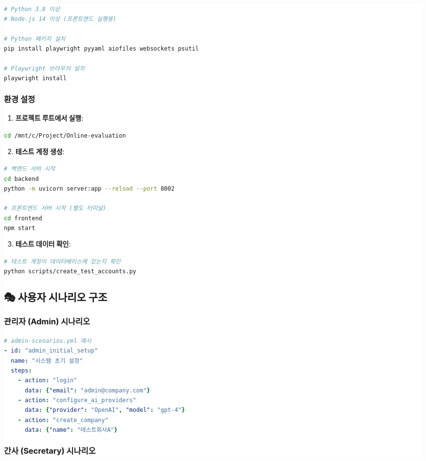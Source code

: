 ```bash
# Python 3.8 이상
# Node.js 14 이상 (프론트엔드 실행용)

# Python 패키지 설치
pip install playwright pyyaml aiofiles websockets psutil

# Playwright 브라우저 설치
playwright install
```

### 환경 설정

1. **프로젝트 루트에서 실행**:
```bash
cd /mnt/c/Project/Online-evaluation
```

2. **테스트 계정 생성**:
```bash
# 백엔드 서버 시작
cd backend
python -m uvicorn server:app --reload --port 8002

# 프론트엔드 서버 시작 (별도 터미널)
cd frontend
npm start
```

3. **테스트 데이터 확인**:
```bash
# 테스트 계정이 데이터베이스에 있는지 확인
python scripts/create_test_accounts.py
```

## 🎭 사용자 시나리오 구조

### 관리자 (Admin) 시나리오

```yaml
# admin-scenarios.yml 예시
- id: "admin_initial_setup"
  name: "시스템 초기 설정"
  steps:
    - action: "login"
      data: {"email": "admin@company.com"}
    - action: "configure_ai_providers"
      data: {"provider": "OpenAI", "model": "gpt-4"}
    - action: "create_company"
      data: {"name": "테스트회사A"}
```

### 간사 (Secretary) 시나리오
